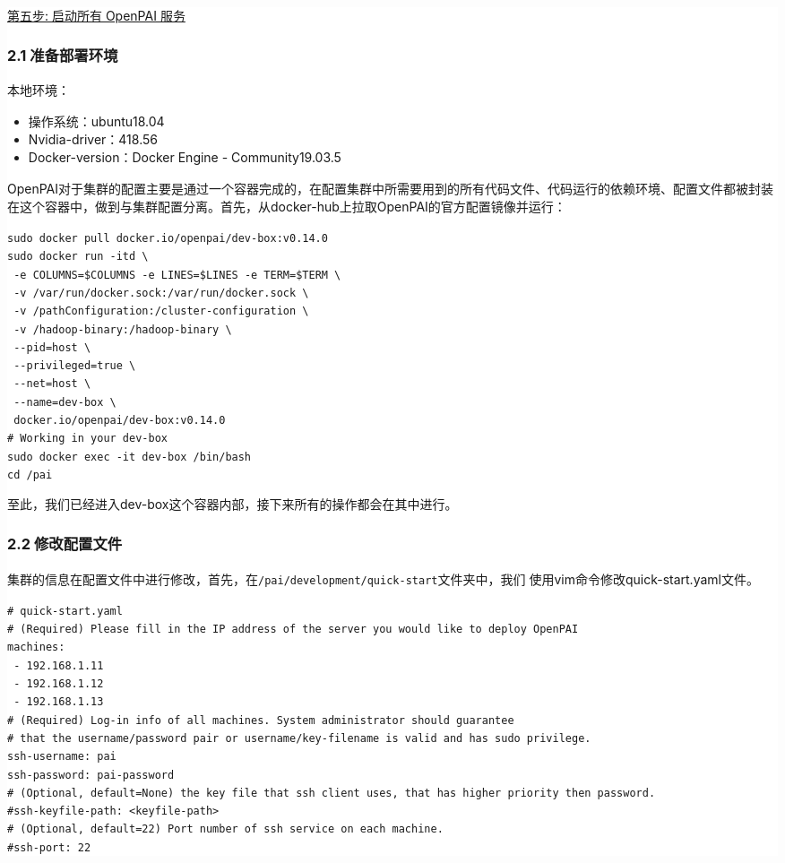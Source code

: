 [第五步: 启动所有 OpenPAI 服务](https://github.com/microsoft/pai/blob/master/docs/zh_CN/pai-management/doc/distributed-deploy.md%22%20/l%20%22c-step-5)

### 2.1 准备部署环境

本地环境：

* 操作系统：ubuntu18.04
* Nvidia-driver：418.56
* Docker-version：Docker Engine - Community19.03.5

OpenPAI对于集群的配置主要是通过一个容器完成的，在配置集群中所需要用到的所有代码文件、代码运行的依赖环境、配置文件都被封装在这个容器中，做到与集群配置分离。首先，从docker-hub上拉取OpenPAI的官方配置镜像并运行：

```text
sudo docker pull docker.io/openpai/dev-box:v0.14.0
sudo docker run -itd \
 -e COLUMNS=$COLUMNS -e LINES=$LINES -e TERM=$TERM \
 -v /var/run/docker.sock:/var/run/docker.sock \
 -v /pathConfiguration:/cluster-configuration \
 -v /hadoop-binary:/hadoop-binary \
 --pid=host \
 --privileged=true \
 --net=host \
 --name=dev-box \
 docker.io/openpai/dev-box:v0.14.0
# Working in your dev-box
sudo docker exec -it dev-box /bin/bash
cd /pai
```

至此，我们已经进入dev-box这个容器内部，接下来所有的操作都会在其中进行。

### 2.2 修改配置文件

集群的信息在配置文件中进行修改，首先，在`/pai/development/quick-start`文件夹中，我们 使用vim命令修改quick-start.yaml文件。

```text
# quick-start.yaml
# (Required) Please fill in the IP address of the server you would like to deploy OpenPAI
machines:
 - 192.168.1.11
 - 192.168.1.12
 - 192.168.1.13
# (Required) Log-in info of all machines. System administrator should guarantee
# that the username/password pair or username/key-filename is valid and has sudo privilege.
ssh-username: pai
ssh-password: pai-password
# (Optional, default=None) the key file that ssh client uses, that has higher priority then password.
#ssh-keyfile-path: <keyfile-path>
# (Optional, default=22) Port number of ssh service on each machine.
#ssh-port: 22
```
